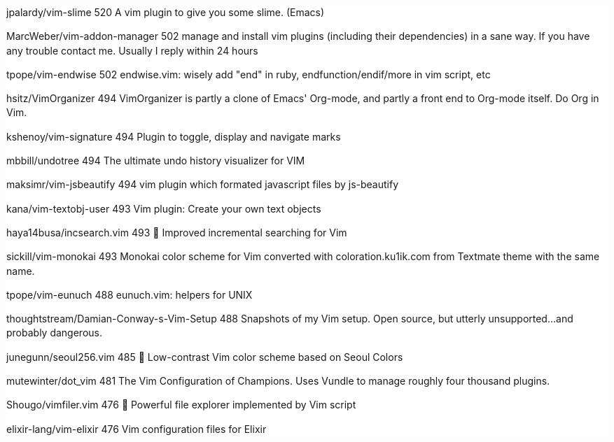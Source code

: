 
jpalardy/vim-slime                         520
A vim plugin to give you some slime. (Emacs)


MarcWeber/vim-addon-manager                502
manage and install vim plugins (including their dependencies) in a sane way. If you have any trouble contact me. Usually I reply within 24 hours


tpope/vim-endwise                          502
endwise.vim: wisely add "end" in ruby, endfunction/endif/more in vim script, etc


hsitz/VimOrganizer                         494
VimOrganizer is partly a clone of Emacs' Org-mode, and partly a front end to Org-mode itself.  Do Org in Vim.


kshenoy/vim-signature                      494
Plugin to toggle, display and navigate marks


mbbill/undotree                            494
The ultimate undo history visualizer for VIM


maksimr/vim-jsbeautify                     494
vim plugin which formated javascript files by js-beautify


kana/vim-textobj-user                      493
Vim plugin: Create your own text objects


haya14busa/incsearch.vim                   493
:flashlight: Improved incremental searching for Vim


sickill/vim-monokai                        493
Monokai color scheme for Vim converted with coloration.ku1ik.com from Textmate theme with the same name.


tpope/vim-eunuch                           488
eunuch.vim: helpers for UNIX


thoughtstream/Damian-Conway-s-Vim-Setup    488
Snapshots of my Vim setup. Open source, but utterly unsupported...and probably dangerous.


junegunn/seoul256.vim                      485
:deciduous_tree: Low-contrast Vim color scheme based on Seoul Colors


mutewinter/dot_vim                         481
The Vim Configuration of Champions. Uses Vundle to manage roughly four thousand plugins.


Shougo/vimfiler.vim                        476
:file_folder: Powerful file explorer implemented by Vim script


elixir-lang/vim-elixir                     476
Vim configuration files for Elixir
